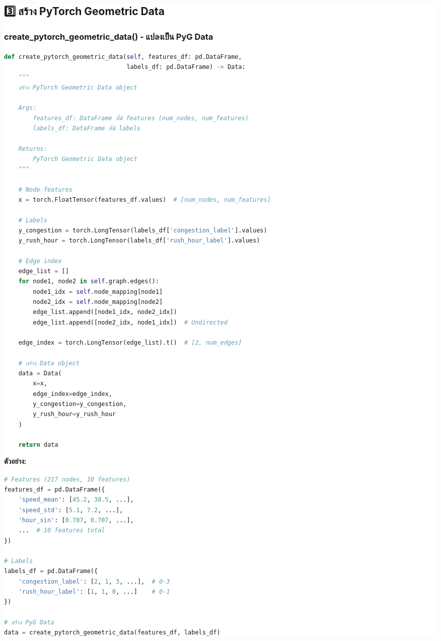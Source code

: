 ## 3️⃣ สร้าง PyTorch Geometric Data

### **create_pytorch_geometric_data() - แปลงเป็น PyG Data**

```python
def create_pytorch_geometric_data(self, features_df: pd.DataFrame,
                                  labels_df: pd.DataFrame) -> Data:
    """
    สร้าง PyTorch Geometric Data object
    
    Args:
        features_df: DataFrame ที่มี features (num_nodes, num_features)
        labels_df: DataFrame ที่มี labels
    
    Returns:
        PyTorch Geometric Data object
    """
    
    # Node features
    x = torch.FloatTensor(features_df.values)  # [num_nodes, num_features]
    
    # Labels
    y_congestion = torch.LongTensor(labels_df['congestion_label'].values)
    y_rush_hour = torch.LongTensor(labels_df['rush_hour_label'].values)
    
    # Edge index
    edge_list = []
    for node1, node2 in self.graph.edges():
        node1_idx = self.node_mapping[node1]
        node2_idx = self.node_mapping[node2]
        edge_list.append([node1_idx, node2_idx])
        edge_list.append([node2_idx, node1_idx])  # Undirected
    
    edge_index = torch.LongTensor(edge_list).t()  # [2, num_edges]
    
    # สร้าง Data object
    data = Data(
        x=x,
        edge_index=edge_index,
        y_congestion=y_congestion,
        y_rush_hour=y_rush_hour
    )
    
    return data
```

**ตัวอย่าง:**
```python
# Features (217 nodes, 10 features)
features_df = pd.DataFrame({
    'speed_mean': [45.2, 38.5, ...],
    'speed_std': [5.1, 7.2, ...],
    'hour_sin': [0.707, 0.707, ...],
    ...  # 10 features total
})

# Labels
labels_df = pd.DataFrame({
    'congestion_label': [2, 1, 3, ...],  # 0-3
    'rush_hour_label': [1, 1, 0, ...]    # 0-1
})

# สร้าง PyG Data
data = create_pytorch_geometric_data(features_df, labels_df)
```